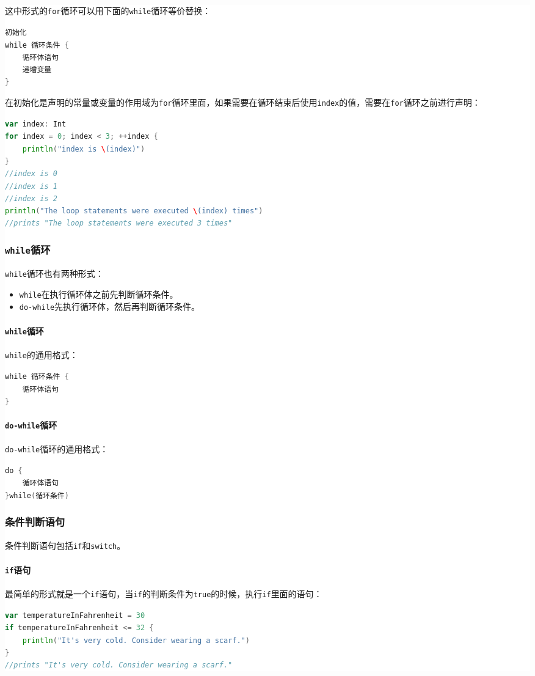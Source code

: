 这中形式的`for`循环可以用下面的`while`循环等价替换：
```go
初始化
while 循环条件 {
	循环体语句
    递增变量
}
```

在初始化是声明的常量或变量的作用域为`for`循环里面，如果需要在循环结束后使用`index`的值，需要在`for`循环之前进行声明：
```go
var index: Int
for index = 0; index < 3; ++index {
	println("index is \(index)")
}
//index is 0
//index is 1
//index is 2
println("The loop statements were executed \(index) times")
//prints "The loop statements were executed 3 times"
```

### `while`循环
`while`循环也有两种形式：
- `while`在执行循环体之前先判断循环条件。
- `do-while`先执行循环体，然后再判断循环条件。

#### `while`循环
`while`的通用格式：
```go
while 循环条件 {
	循环体语句
}
```

#### `do-while`循环
`do-while`循环的通用格式：
```go
do {
	循环体语句
}while(循环条件)
```

### 条件判断语句
条件判断语句包括`if`和`switch`。

#### `if`语句
最简单的形式就是一个`if`语句，当`if`的判断条件为`true`的时候，执行`if`里面的语句：
```go
var temperatureInFahrenheit = 30
if temperatureInFahrenheit <= 32 {
	println("It's very cold. Consider wearing a scarf.")
}
//prints "It's very cold. Consider wearing a scarf."
```
